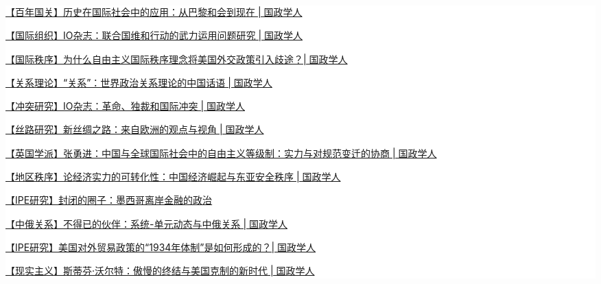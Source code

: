 [【百年国关】历史在国际社会中的应用：从巴黎和会到现在 |
国政学人](http://mp.weixin.qq.com/s?__biz=MzI3MTYzMzE5Mw==&mid=2247489797&idx=1&sn=14c4ecc4368691606d311b967e6c3705&chksm=eb3f8743dc480e55b8944078a9acdefa01dc7355f6bb10dc1b7dc6ddd6e60d566c66a71606dd&scene=21#wechat_redirect)  

[【国际组织】IO杂志：联合国维和行动的武力运用问题研究 |
国政学人](http://mp.weixin.qq.com/s?__biz=MzI3MTYzMzE5Mw==&mid=2247489767&idx=1&sn=8bfe4bdef9c0c3fbb76acc6331805c6d&chksm=eb3f86a1dc480fb704537017dd03aa34614d73592775655e29375fc1a457ebcfb06fd00c3a51&scene=21#wechat_redirect)

[【国际秩序】为什么自由主义国际秩序理念将美国外交政策引入歧途？|
国政学人](http://mp.weixin.qq.com/s?__biz=MzI3MTYzMzE5Mw==&mid=2247489775&idx=1&sn=21ef70bf9e6efaa1273a7eb095a3b65f&chksm=eb3f86a9dc480fbf758cadcddf2f4b47702dd09650784442b8e8bab6b17be10cd46b16b96fd8&scene=21#wechat_redirect)  

[【关系理论】“关系”：世界政治关系理论的中国话语 |
国政学人](http://mp.weixin.qq.com/s?__biz=MzI3MTYzMzE5Mw==&mid=2247489791&idx=1&sn=c33af3e53142517a8b8f9b9cf317815a&chksm=eb3f86b9dc480fafef9629649f3b3c872a7aae3de608e7fa9a60614f0b5bcea7c874a73dc72f&scene=21#wechat_redirect)  

[【冲突研究】IO杂志：革命、独裁和国际冲突 |
国政学人](http://mp.weixin.qq.com/s?__biz=MzI3MTYzMzE5Mw==&mid=2247489812&idx=1&sn=59a2b43634f032f8e7e8e0f0aa63a7aa&chksm=eb3f8752dc480e44392aa84508ad1348614f2c08cf8c3ad06646a579322673e3722b8b472592&scene=21#wechat_redirect)

[【丝路研究】新丝绸之路：来自欧洲的观点与视角 |
国政学人](http://mp.weixin.qq.com/s?__biz=MzI3MTYzMzE5Mw==&mid=2247489828&idx=1&sn=57d4d13a9fa4ee2743ada310145b176b&chksm=eb3f8762dc480e74e861e5200fc02bd5d1ffa3d7f074846d7eb986a1ddc8a4fee30939ec21f2&scene=21#wechat_redirect)  

[【英国学派】张勇进：中国与全球国际社会中的自由主义等级制：实力与对规范变迁的协商 |
国政学人](http://mp.weixin.qq.com/s?__biz=MzI3MTYzMzE5Mw==&mid=2247489838&idx=1&sn=2901fbc33924bafc2a731db1dee3e094&chksm=eb3f8768dc480e7ec5ee610af89890064e553134df7a6b49abf186cbfc1359d5a3fc200eccc1&scene=21#wechat_redirect)  

[【地区秩序】论经济实力的可转化性：中国经济崛起与东亚安全秩序 |
国政学人](http://mp.weixin.qq.com/s?__biz=MzI3MTYzMzE5Mw==&mid=2247489851&idx=1&sn=538c1798944da03569966bca343b221f&chksm=eb3f877ddc480e6bb675dea02c5e5b67f6869e335cc62cc5d87f89313d734a7bf9ca28d778d1&scene=21#wechat_redirect)  

[【IPE研究】封闭的圈子：墨西哥离岸金融的政治](http://mp.weixin.qq.com/s?__biz=MzI3MTYzMzE5Mw==&mid=2247489873&idx=1&sn=2f7ac5233daa9e35f9dbac2bb6a291bd&chksm=eb3f8717dc480e01dbb1bd81bc2724e8d47e92c259619da17f5f0aefafb7240b2e751e2c8411&scene=21#wechat_redirect)  

[【中俄关系】不得已的伙伴：系统-单元动态与中俄关系 |
国政学人](http://mp.weixin.qq.com/s?__biz=MzI3MTYzMzE5Mw==&mid=2247489885&idx=1&sn=74ec3a28d640c37f4a4d02b993d2cbc6&chksm=eb3f871bdc480e0db2a92fea3c3671f3c6667a4fa7ef75e3d663e5c9b2dacb3a8ae96a700e75&scene=21#wechat_redirect)  

[【IPE研究】美国对外贸易政策的“1934年体制”是如何形成的？|
国政学人](http://mp.weixin.qq.com/s?__biz=MzI3MTYzMzE5Mw==&mid=2247489904&idx=1&sn=1eefc55ee262aa61a30ceacddeb59043&chksm=eb3f8736dc480e2082f3eaba8c9994664b132e7f599157bbcc877aec69572b763abe544097bf&scene=21#wechat_redirect)  

[【现实主义】斯蒂芬·沃尔特：傲慢的终结与美国克制的新时代 |
国政学人](http://mp.weixin.qq.com/s?__biz=MzI3MTYzMzE5Mw==&mid=2247489922&idx=1&sn=f03efb35bdfb06bc2d056b3022224fc9&chksm=eb3f87c4dc480ed26b7cc73db886a645423ba8228604a9ead7d2320e314bea4758b721028dce&scene=21#wechat_redirect)  
